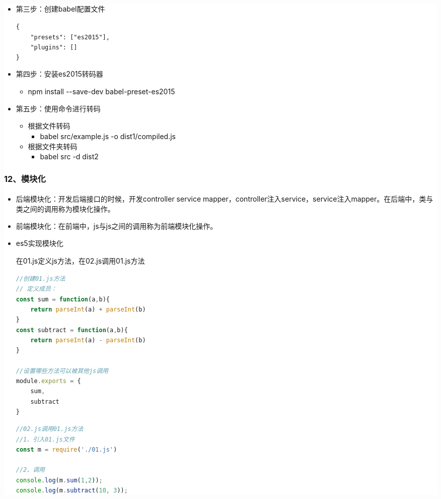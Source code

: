 - 第三步：创建babel配置文件

  ```html
  {
      "presets": ["es2015"],
      "plugins": []
  }
  ```

- 第四步：安装es2015转码器

  - npm install --save-dev babel-preset-es2015

- 第五步：使用命令进行转码

  - 根据文件转码
    - babel src/example.js -o dist1/compiled.js
  - 根据文件夹转码
    - babel src -d dist2

### 12、模块化

- 后端模块化：开发后端接口的时候，开发controller service mapper，controller注入service，service注入mapper。在后端中，类与类之间的调用称为模块化操作。
- 前端模块化：在前端中，js与js之间的调用称为前端模块化操作。



- es5实现模块化

  在01.js定义js方法，在02.js调用01.js方法

  ```js
  //创建01.js方法
  // 定义成员：
  const sum = function(a,b){
      return parseInt(a) + parseInt(b)
  }
  const subtract = function(a,b){
      return parseInt(a) - parseInt(b)
  }
  
  //设置哪些方法可以被其他js调用
  module.exports = {
      sum,
      subtract
  }
  ```

  ```js
  //02.js调用01.js方法
  //1、引入01.js文件
  const m = require('./01.js')
  
  //2、调用
  console.log(m.sum(1,2));
  console.log(m.subtract(10, 3));
  ```
